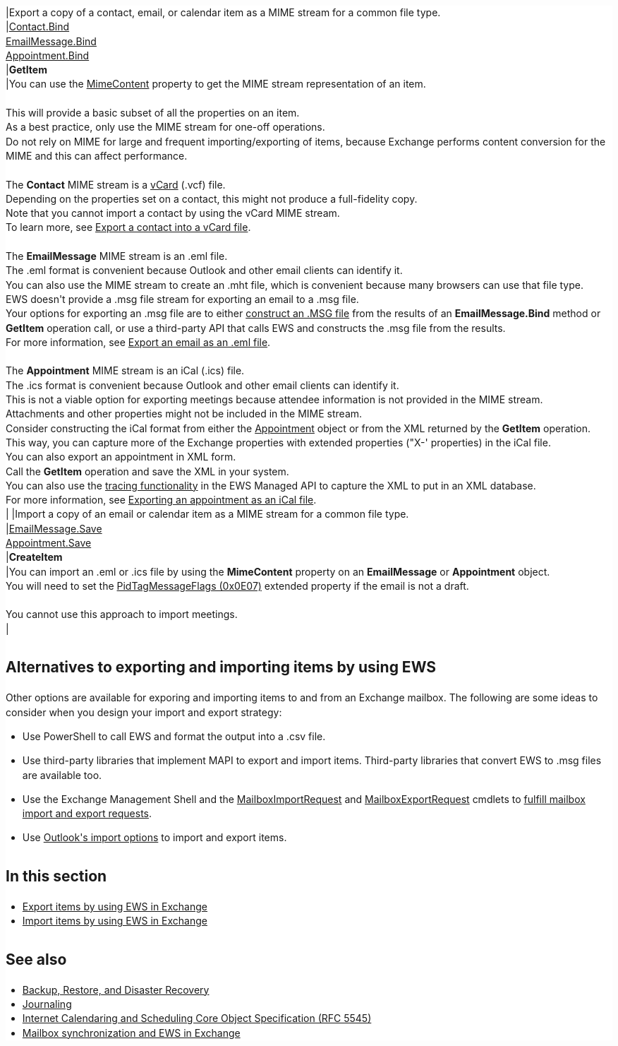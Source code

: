 |Export a copy of a contact, email, or calendar item as a MIME stream for a common file type.  <br/> |[Contact.Bind](http://msdn.microsoft.com/en-us/library/microsoft.exchange.webservices.data.contact.bind%28v=exchg.80%29.aspx) <br/> [EmailMessage.Bind](http://msdn.microsoft.com/en-us/library/microsoft.exchange.webservices.data.emailmessage.bind%28v=exchg.80%29.aspx) <br/> [Appointment.Bind](http://msdn.microsoft.com/en-us/library/microsoft.exchange.webservices.data.appointment.bind%28v=exchg.80%29.aspx) <br/> |**GetItem** <br/> |You can use the [MimeContent](http://msdn.microsoft.com/en-us/library/microsoft.exchange.webservices.data.item.mimecontent%28v=exchg.80%29.aspx) property to get the MIME stream representation of an item.<br/><br/>This will provide a basic subset of all the properties on an item.<br/>As a best practice, only use the MIME stream for one-off operations.<br/>Do not rely on MIME for large and frequent importing/exporting of items, because Exchange performs content conversion for the MIME and this can affect performance.<br/><br/>The **Contact** MIME stream is a [vCard](http://www.faqs.org/rfcs/rfc2426.html) (.vcf) file.<br/>Depending on the properties set on a contact, this might not produce a full-fidelity copy.<br/>Note that you cannot import a contact by using the vCard MIME stream.<br/>To learn more, see [Export a contact into a vCard file](how-to-export-items-by-using-ews-in-exchange.md#bk_exportvcardmime).<br/><br/>The **EmailMessage** MIME stream is an .eml file.<br/>The .eml format is convenient because Outlook and other email clients can identify it.<br/>You can also use the MIME stream to create an .mht file, which is convenient because many browsers can use that file type.<br/>EWS doesn't provide a .msg file stream for exporting an email to a .msg file.<br/>Your options for exporting an .msg file are to either [construct an .MSG file](http://msdn.microsoft.com/en-us/library/cc463912%28v=EXCHG.80%29.aspx) from the results of an **EmailMessage.Bind** method or **GetItem** operation call, or use a third-party API that calls EWS and constructs the .msg file from the results.<br/>For more information, see [Export an email as an .eml file](how-to-export-items-by-using-ews-in-exchange.md#bk_exportemailmime).<br/><br/>The **Appointment** MIME stream is an iCal (.ics) file.<br/>The .ics format is convenient because Outlook and other email clients can identify it.<br/>This is not a viable option for exporting meetings because attendee information is not provided in the MIME stream. <br/>Attachments and other properties might not be included in the MIME stream.<br/>Consider constructing the iCal format from either the [Appointment](http://msdn.microsoft.com/en-us/library/microsoft.exchange.webservices.data.appointment%28v=exchg.80%29.aspx) object or from the XML returned by the **GetItem** operation.<br/>This way, you can capture more of the Exchange properties with extended properties ("X-' properties) in the iCal file.<br/>You can also export an appointment in XML form.<br/>Call the **GetItem** operation and save the XML in your system.<br/>You can also use the [tracing functionality](how-to-trace-requests-responses-to-troubleshoot-ews-managed-api-applications.md) in the EWS Managed API to capture the XML to put in an XML database.<br/>For more information, see [Exporting an appointment as an iCal file](how-to-export-items-by-using-ews-in-exchange.md#bk_exporticalmime).  <br/> |
|Import a copy of an email or calendar item as a MIME stream for a common file type.  <br/> |[EmailMessage.Save](http://msdn.microsoft.com/en-us/library/microsoft.exchange.webservices.data.emailmessage.save%28v=exchg.80%29.aspx) <br/> [Appointment.Save](http://msdn.microsoft.com/en-us/library/microsoft.exchange.webservices.data.appointment.save%28v=exchg.80%29.aspx) <br/> |**CreateItem** <br/> |You can import an .eml or .ics file by using the **MimeContent** property on an **EmailMessage** or **Appointment** object.<br/>You will need to set the [PidTagMessageFlags (0x0E07)](http://msdn.microsoft.com/en-us/library/office/cc839733%28v=office.15%29.aspx) extended property if the email is not a draft.<br/><br/>You cannot use this approach to import meetings.  <br/> |
   
## Alternatives to exporting and importing items by using EWS
<a name="alternatives"> </a>

Other options are available for exporing and importing items to and from an Exchange mailbox. The following are some ideas to consider when you design your import and export strategy:
  
- Use PowerShell to call EWS and format the output into a .csv file.
    
- Use third-party libraries that implement MAPI to export and import items. Third-party libraries that convert EWS to .msg files are available too.
    
- Use the Exchange Management Shell and the [MailboxImportRequest](http://technet.microsoft.com/en-us/library/ff607310%28v=exchg.150%29.aspx) and [MailboxExportRequest](http://technet.microsoft.com/en-us/library/ff607299%28v=exchg.150%29.aspx) cmdlets to [fulfill mailbox import and export requests](http://technet.microsoft.com/en-us/library/ee633455%28v=exchg.150%29.aspx). 
    
- Use [Outlook's import options](https://office.microsoft.com/en-us/outlook-help/import-outlook-items-from-an-outlook-data-file-pst-HA102505743.aspx) to import and export items. 
    
## In this section
<a name="alternatives"> </a>

- [Export items by using EWS in Exchange](how-to-export-items-by-using-ews-in-exchange.md)    
- [Import items by using EWS in Exchange](how-to-import-items-by-using-ews-in-exchange.md)
    
## See also

- [Backup, Restore, and Disaster Recovery](http://technet.microsoft.com/en-us/library/dd876874%28v=exchg.150%29.aspx)  
- [Journaling](http://technet.microsoft.com/en-us/library/aa998649%28v=exchg.150%29.aspx)    
- [Internet Calendaring and Scheduling Core Object Specification (RFC 5545)](http://tools.ietf.org/html/rfc5545)   
- [Mailbox synchronization and EWS in Exchange](mailbox-synchronization-and-ews-in-exchange.md)
    

